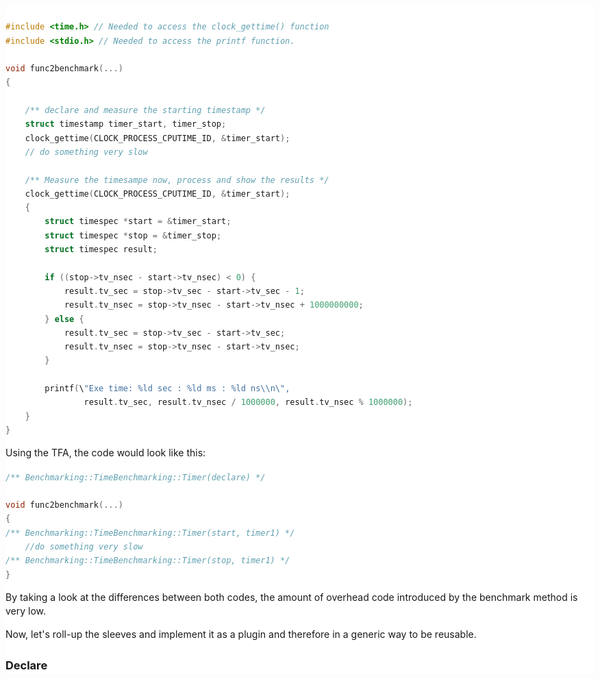```c

#include <time.h> // Needed to access the clock_gettime() function
#include <stdio.h> // Needed to access the printf function.

void func2benchmark(...)
{

	/** declare and measure the starting timestamp */
	struct timestamp timer_start, timer_stop;
	clock_gettime(CLOCK_PROCESS_CPUTIME_ID, &timer_start);
	// do something very slow

	/** Measure the timesampe now, process and show the results */
	clock_gettime(CLOCK_PROCESS_CPUTIME_ID, &timer_start);
	{
		struct timespec *start = &timer_start;
		struct timespec *stop = &timer_stop;
		struct timespec result;

		if ((stop->tv_nsec - start->tv_nsec) < 0) {
			result.tv_sec = stop->tv_sec - start->tv_sec - 1;
			result.tv_nsec = stop->tv_nsec - start->tv_nsec + 1000000000;
		} else {
			result.tv_sec = stop->tv_sec - start->tv_sec;
			result.tv_nsec = stop->tv_nsec - start->tv_nsec;
		}

		printf(\"Exe time: %ld sec : %ld ms : %ld ns\\n\",
				result.tv_sec, result.tv_nsec / 1000000, result.tv_nsec % 1000000);
	}
}
```

Using the TFA, the code would look like this:

```c
/** Benchmarking::TimeBenchmarking::Timer(declare) */

void func2benchmark(...)
{
/** Benchmarking::TimeBenchmarking::Timer(start, timer1) */
	//do something very slow
/** Benchmarking::TimeBenchmarking::Timer(stop, timer1) */
}
```

By taking a look at the differences between both codes, the amount of overhead code
introduced by the benchmark method is very low. 

Now, let's roll-up the sleeves and implement it as a plugin and therefore in a
generic way to be reusable.

### Declare
